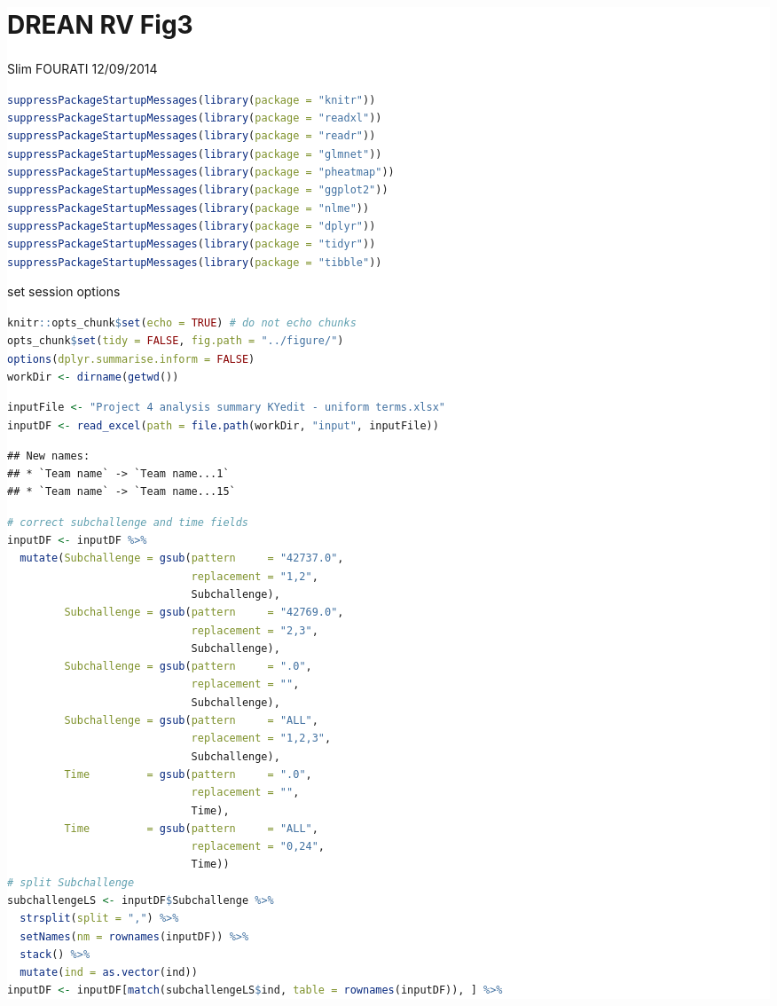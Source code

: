 DREAN RV Fig3
================
Slim FOURATI
12/09/2014

``` r
suppressPackageStartupMessages(library(package = "knitr"))
suppressPackageStartupMessages(library(package = "readxl"))
suppressPackageStartupMessages(library(package = "readr"))
suppressPackageStartupMessages(library(package = "glmnet"))
suppressPackageStartupMessages(library(package = "pheatmap"))
suppressPackageStartupMessages(library(package = "ggplot2"))
suppressPackageStartupMessages(library(package = "nlme"))
suppressPackageStartupMessages(library(package = "dplyr"))
suppressPackageStartupMessages(library(package = "tidyr"))
suppressPackageStartupMessages(library(package = "tibble"))
```

set session options

``` r
knitr::opts_chunk$set(echo = TRUE) # do not echo chunks
opts_chunk$set(tidy = FALSE, fig.path = "../figure/")
options(dplyr.summarise.inform = FALSE)
workDir <- dirname(getwd())
```

``` r
inputFile <- "Project 4 analysis summary KYedit - uniform terms.xlsx"
inputDF <- read_excel(path = file.path(workDir, "input", inputFile))
```

    ## New names:
    ## * `Team name` -> `Team name...1`
    ## * `Team name` -> `Team name...15`

``` r
# correct subchallenge and time fields
inputDF <- inputDF %>%
  mutate(Subchallenge = gsub(pattern     = "42737.0",
                             replacement = "1,2",
                             Subchallenge),
         Subchallenge = gsub(pattern     = "42769.0",
                             replacement = "2,3",
                             Subchallenge),
         Subchallenge = gsub(pattern     = ".0",
                             replacement = "",
                             Subchallenge),
         Subchallenge = gsub(pattern     = "ALL",
                             replacement = "1,2,3",
                             Subchallenge),
         Time         = gsub(pattern     = ".0",
                             replacement = "",
                             Time),
         Time         = gsub(pattern     = "ALL",
                             replacement = "0,24",
                             Time))
# split Subchallenge
subchallengeLS <- inputDF$Subchallenge %>%
  strsplit(split = ",") %>%
  setNames(nm = rownames(inputDF)) %>%
  stack() %>%
  mutate(ind = as.vector(ind))
inputDF <- inputDF[match(subchallengeLS$ind, table = rownames(inputDF)), ] %>%
```